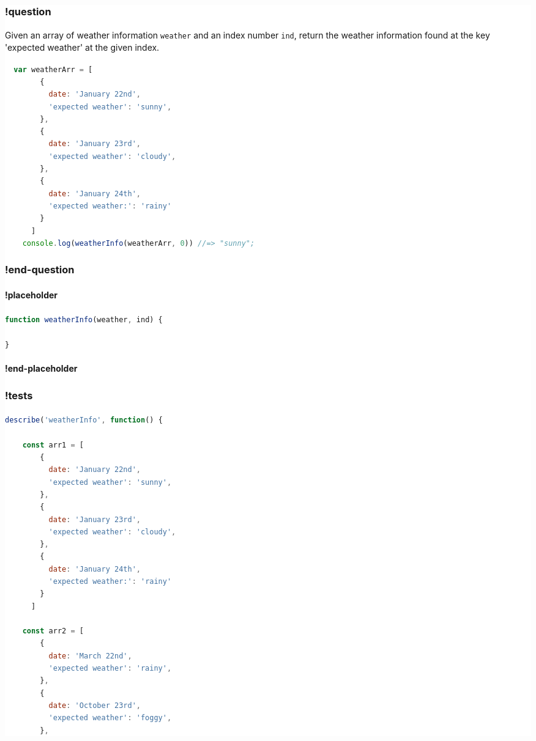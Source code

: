 ### !question

Given an array of weather information `weather` and an index number `ind`, return the weather information found at the key 'expected weather' at the given index.
```js
  var weatherArr = [
        {
          date: 'January 22nd',
          'expected weather': 'sunny',
        },
        {
          date: 'January 23rd',
          'expected weather': 'cloudy',
        },
        {
          date: 'January 24th',
          'expected weather:': 'rainy'
        }
      ]
    console.log(weatherInfo(weatherArr, 0)) //=> "sunny";

``` 

### !end-question

#### !placeholder

```js
function weatherInfo(weather, ind) {

}
```

#### !end-placeholder


### !tests

```js
describe('weatherInfo', function() {
  
    const arr1 = [
        {
          date: 'January 22nd',
          'expected weather': 'sunny',
        },
        {
          date: 'January 23rd',
          'expected weather': 'cloudy',
        },
        {
          date: 'January 24th',
          'expected weather:': 'rainy'
        }
      ]

    const arr2 = [
        {
          date: 'March 22nd',
          'expected weather': 'rainy',
        },
        {
          date: 'October 23rd',
          'expected weather': 'foggy',
        },
```
